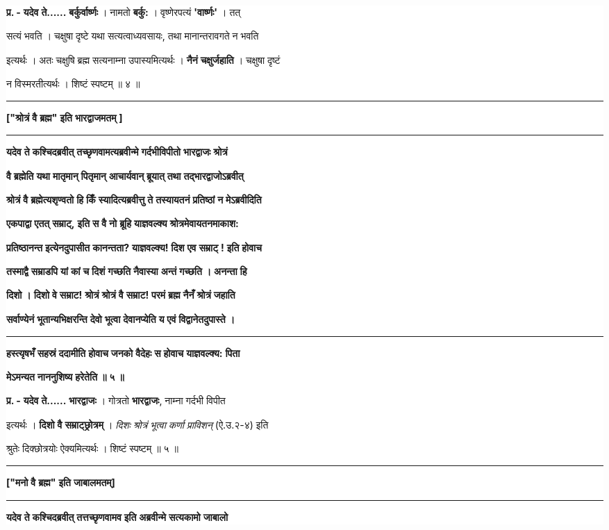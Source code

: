 **प्र. -** **यदेव** **ते......** **बर्कुर्वार्ष्णः** । नामतो **बर्कु:** । वृष्णेरपत्यं **'वार्ष्णः'** । तत्

सत्यं भवति । चक्षुषा दृष्टे यथा सत्यत्वाध्यवसायः, तथा मानान्तरावगते न भवति

इत्यर्थः । अतः चक्षुषि ब्रह्म सत्यनाम्ना उपास्यमित्यर्थः । **नैनं** **चक्षुर्जहाति** । चक्षुषा दृष्टं

न विस्मरतीत्यर्थः । शिष्टं स्पष्टम् ॥ ४ ॥

****

**\["श्रोत्रं** **वै** **ब्रह्म"** **इति** **भारद्वाजमतम्** **\]**

****

**यदेव** **ते** **कश्चिदब्रवीत्** **तच्छृणवामत्यब्रवीन्मे** **गर्दभीविपीतो** **भारद्वाजः** **श्रोत्रं**

**वै** **ब्रह्मेति** **यथा** **मातृमान्** **पितृमान्** **आचार्यवान्** **ब्रूयात्** **तथा** **तद्भारद्वाजोऽब्रवीत्**

**श्रोत्रं** **वै** **ब्रह्मेत्यशृण्वतो** **हि** **किँ** **स्यादित्यब्रवीत्तु** **ते** **तस्यायतनं** **प्रतिष्ठां** **न** **मेऽब्रवीदिति**

**एकपाद्वा** **एतत्** **सम्राट्,** **इति** **स** **वै** **नो** **ब्रूहि** **याज्ञवल्क्य** **श्रोत्रमेवायतनमाकाश:**

**प्रतिष्ठानन्त** **इत्येनदुपासीत** **कानन्तता?** **याज्ञवल्क्य!** **दिश** **एव** **सम्राट्** **!** **इति** **होवाच**

**तस्माद्वै** **सम्राडपि** **यां** **कां** **च** **दिशं** **गच्छति** **नैवास्या** **अन्तं** **गच्छति** **।** **अनन्ता** **हि**

**दिशो** **।** **दिशो** **वे** **सम्राट!** **श्रोत्रं** **श्रोत्रं** **वै** **सम्राट!** **परमं** **ब्रह्म** **नैनँ** **श्रोत्रं** **जहाति**

**सर्वाण्येनं** **भूतान्यभिक्षरन्ति** **देवो** **भूत्वा** **देवानप्येति** **य** **एवं** **विद्वानेतदुपास्ते** **।**

****

**हस्त्यृषभँ** **सहस्रं** **ददामीति** **होवाच** **जनको** **वैदेहः** **स** **होवाच** **याज्ञवल्क्य:** **पिता**

**मेऽमन्यत** **नाननुशिष्य** **हरेतेति** **॥** **५** **॥**

**प्र. -** **यदेव** **ते......** **भारद्वाजः** । गोत्रतो **भारद्वाजः**, नाम्ना गर्दभी विपीत

इत्यर्थः । **दिशो** **वै** **सम्राट्छ्रोत्रम्** । *दिशः* *श्रोत्रं* *भूत्वा* *कर्णा* *प्राविशन्* (ऐ.उ.२-४) इति

श्रुतेः दिक्छोत्रयोः ऐक्यमित्यर्थः । शिष्टं स्पष्टम् ॥ ५ ॥

****

**\["मनो** **वै** **ब्रह्म"** **इति** **जाबालमतम्\]**

****

**यदेव** **ते** **कश्चिदब्रवीत्** **तत्तच्छृणवामव** **इति** **अब्रवीन्मे** **सत्यकामो** **जाबालो**
